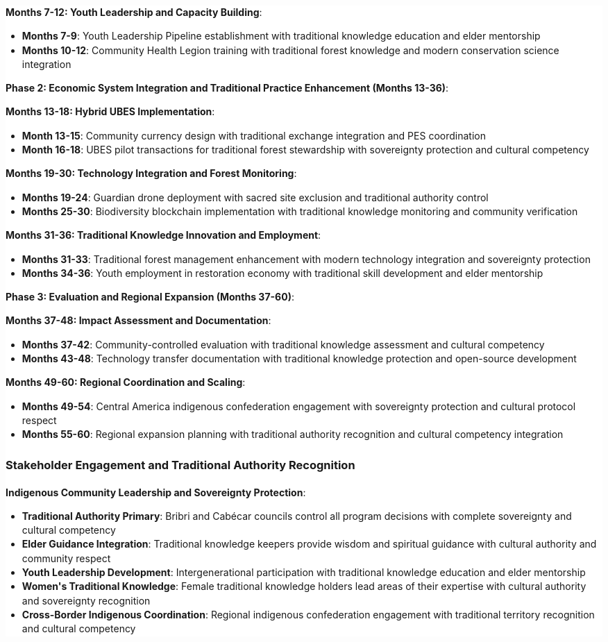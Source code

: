 **Months 7-12: Youth Leadership and Capacity Building**:
- **Months 7-9**: Youth Leadership Pipeline establishment with traditional knowledge education and elder mentorship
- **Months 10-12**: Community Health Legion training with traditional forest knowledge and modern conservation science integration

**Phase 2: Economic System Integration and Traditional Practice Enhancement (Months 13-36)**:

**Months 13-18: Hybrid UBES Implementation**:
- **Month 13-15**: Community currency design with traditional exchange integration and PES coordination
- **Month 16-18**: UBES pilot transactions for traditional forest stewardship with sovereignty protection and cultural competency

**Months 19-30: Technology Integration and Forest Monitoring**:
- **Months 19-24**: Guardian drone deployment with sacred site exclusion and traditional authority control
- **Months 25-30**: Biodiversity blockchain implementation with traditional knowledge monitoring and community verification

**Months 31-36: Traditional Knowledge Innovation and Employment**:
- **Months 31-33**: Traditional forest management enhancement with modern technology integration and sovereignty protection
- **Months 34-36**: Youth employment in restoration economy with traditional skill development and elder mentorship

**Phase 3: Evaluation and Regional Expansion (Months 37-60)**:

**Months 37-48: Impact Assessment and Documentation**:
- **Months 37-42**: Community-controlled evaluation with traditional knowledge assessment and cultural competency
- **Months 43-48**: Technology transfer documentation with traditional knowledge protection and open-source development

**Months 49-60: Regional Coordination and Scaling**:
- **Months 49-54**: Central America indigenous confederation engagement with sovereignty protection and cultural protocol respect
- **Months 55-60**: Regional expansion planning with traditional authority recognition and cultural competency integration

### Stakeholder Engagement and Traditional Authority Recognition

**Indigenous Community Leadership and Sovereignty Protection**:
- **Traditional Authority Primary**: Bribri and Cabécar councils control all program decisions with complete sovereignty and cultural competency
- **Elder Guidance Integration**: Traditional knowledge keepers provide wisdom and spiritual guidance with cultural authority and community respect
- **Youth Leadership Development**: Intergenerational participation with traditional knowledge education and elder mentorship
- **Women's Traditional Knowledge**: Female traditional knowledge holders lead areas of their expertise with cultural authority and sovereignty recognition
- **Cross-Border Indigenous Coordination**: Regional indigenous confederation engagement with traditional territory recognition and cultural competency
